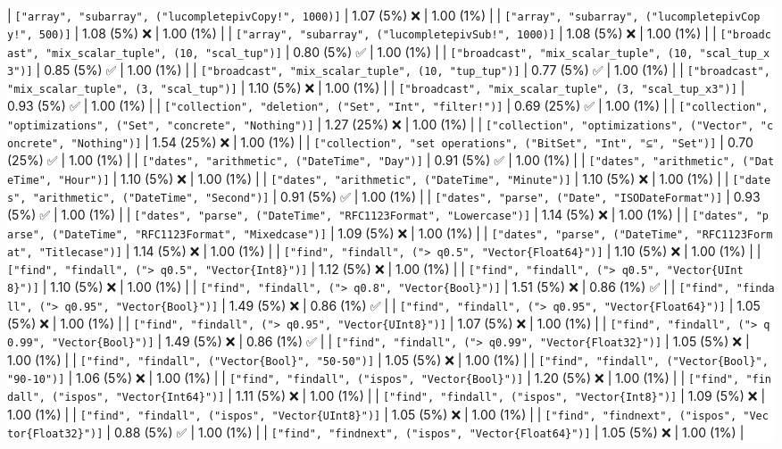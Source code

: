 | `["array", "subarray", ("lucompletepivCopy!", 1000)]` | 1.07 (5%) :x: | 1.00 (1%)  |
| `["array", "subarray", ("lucompletepivCopy!", 500)]` | 1.08 (5%) :x: | 1.00 (1%)  |
| `["array", "subarray", ("lucompletepivSub!", 1000)]` | 1.08 (5%) :x: | 1.00 (1%)  |
| `["broadcast", "mix_scalar_tuple", (10, "scal_tup")]` | 0.80 (5%) :white_check_mark: | 1.00 (1%)  |
| `["broadcast", "mix_scalar_tuple", (10, "scal_tup_x3")]` | 0.85 (5%) :white_check_mark: | 1.00 (1%)  |
| `["broadcast", "mix_scalar_tuple", (10, "tup_tup")]` | 0.77 (5%) :white_check_mark: | 1.00 (1%)  |
| `["broadcast", "mix_scalar_tuple", (3, "scal_tup")]` | 1.10 (5%) :x: | 1.00 (1%)  |
| `["broadcast", "mix_scalar_tuple", (3, "scal_tup_x3")]` | 0.93 (5%) :white_check_mark: | 1.00 (1%)  |
| `["collection", "deletion", ("Set", "Int", "filter!")]` | 0.69 (25%) :white_check_mark: | 1.00 (1%)  |
| `["collection", "optimizations", ("Set", "concrete", "Nothing")]` | 1.27 (25%) :x: | 1.00 (1%)  |
| `["collection", "optimizations", ("Vector", "concrete", "Nothing")]` | 1.54 (25%) :x: | 1.00 (1%)  |
| `["collection", "set operations", ("BitSet", "Int", "⊆", "Set")]` | 0.70 (25%) :white_check_mark: | 1.00 (1%)  |
| `["dates", "arithmetic", ("DateTime", "Day")]` | 0.91 (5%) :white_check_mark: | 1.00 (1%)  |
| `["dates", "arithmetic", ("DateTime", "Hour")]` | 1.10 (5%) :x: | 1.00 (1%)  |
| `["dates", "arithmetic", ("DateTime", "Minute")]` | 1.10 (5%) :x: | 1.00 (1%)  |
| `["dates", "arithmetic", ("DateTime", "Second")]` | 0.91 (5%) :white_check_mark: | 1.00 (1%)  |
| `["dates", "parse", ("Date", "ISODateFormat")]` | 0.93 (5%) :white_check_mark: | 1.00 (1%)  |
| `["dates", "parse", ("DateTime", "RFC1123Format", "Lowercase")]` | 1.14 (5%) :x: | 1.00 (1%)  |
| `["dates", "parse", ("DateTime", "RFC1123Format", "Mixedcase")]` | 1.09 (5%) :x: | 1.00 (1%)  |
| `["dates", "parse", ("DateTime", "RFC1123Format", "Titlecase")]` | 1.14 (5%) :x: | 1.00 (1%)  |
| `["find", "findall", ("> q0.5", "Vector{Float64}")]` | 1.10 (5%) :x: | 1.00 (1%)  |
| `["find", "findall", ("> q0.5", "Vector{Int8}")]` | 1.12 (5%) :x: | 1.00 (1%)  |
| `["find", "findall", ("> q0.5", "Vector{UInt8}")]` | 1.10 (5%) :x: | 1.00 (1%)  |
| `["find", "findall", ("> q0.8", "Vector{Bool}")]` | 1.51 (5%) :x: | 0.86 (1%) :white_check_mark: |
| `["find", "findall", ("> q0.95", "Vector{Bool}")]` | 1.49 (5%) :x: | 0.86 (1%) :white_check_mark: |
| `["find", "findall", ("> q0.95", "Vector{Float64}")]` | 1.05 (5%) :x: | 1.00 (1%)  |
| `["find", "findall", ("> q0.95", "Vector{UInt8}")]` | 1.07 (5%) :x: | 1.00 (1%)  |
| `["find", "findall", ("> q0.99", "Vector{Bool}")]` | 1.49 (5%) :x: | 0.86 (1%) :white_check_mark: |
| `["find", "findall", ("> q0.99", "Vector{Float32}")]` | 1.05 (5%) :x: | 1.00 (1%)  |
| `["find", "findall", ("Vector{Bool}", "50-50")]` | 1.05 (5%) :x: | 1.00 (1%)  |
| `["find", "findall", ("Vector{Bool}", "90-10")]` | 1.06 (5%) :x: | 1.00 (1%)  |
| `["find", "findall", ("ispos", "Vector{Bool}")]` | 1.20 (5%) :x: | 1.00 (1%)  |
| `["find", "findall", ("ispos", "Vector{Int64}")]` | 1.11 (5%) :x: | 1.00 (1%)  |
| `["find", "findall", ("ispos", "Vector{Int8}")]` | 1.09 (5%) :x: | 1.00 (1%)  |
| `["find", "findall", ("ispos", "Vector{UInt8}")]` | 1.05 (5%) :x: | 1.00 (1%)  |
| `["find", "findnext", ("ispos", "Vector{Float32}")]` | 0.88 (5%) :white_check_mark: | 1.00 (1%)  |
| `["find", "findnext", ("ispos", "Vector{Float64}")]` | 1.05 (5%) :x: | 1.00 (1%)  |